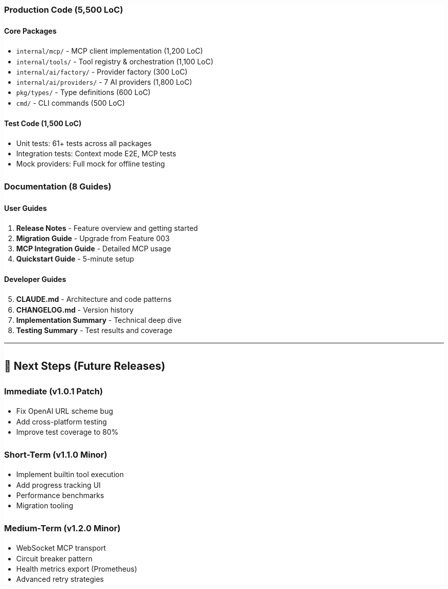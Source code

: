 ### Production Code (5,500 LoC)

#### Core Packages
- `internal/mcp/` - MCP client implementation (1,200 LoC)
- `internal/tools/` - Tool registry & orchestration (1,100 LoC)
- `internal/ai/factory/` - Provider factory (300 LoC)
- `internal/ai/providers/` - 7 AI providers (1,800 LoC)
- `pkg/types/` - Type definitions (600 LoC)
- `cmd/` - CLI commands (500 LoC)

#### Test Code (1,500 LoC)
- Unit tests: 61+ tests across all packages
- Integration tests: Context mode E2E, MCP tests
- Mock providers: Full mock for offline testing

### Documentation (8 Guides)

#### User Guides
1. **Release Notes** - Feature overview and getting started
2. **Migration Guide** - Upgrade from Feature 003
3. **MCP Integration Guide** - Detailed MCP usage
4. **Quickstart Guide** - 5-minute setup

#### Developer Guides
5. **CLAUDE.md** - Architecture and code patterns
6. **CHANGELOG.md** - Version history
7. **Implementation Summary** - Technical deep dive
8. **Testing Summary** - Test results and coverage

---

## 🚀 Next Steps (Future Releases)

### Immediate (v1.0.1 Patch)
- Fix OpenAI URL scheme bug
- Add cross-platform testing
- Improve test coverage to 80%

### Short-Term (v1.1.0 Minor)
- Implement builtin tool execution
- Add progress tracking UI
- Performance benchmarks
- Migration tooling

### Medium-Term (v1.2.0 Minor)
- WebSocket MCP transport
- Circuit breaker pattern
- Health metrics export (Prometheus)
- Advanced retry strategies
